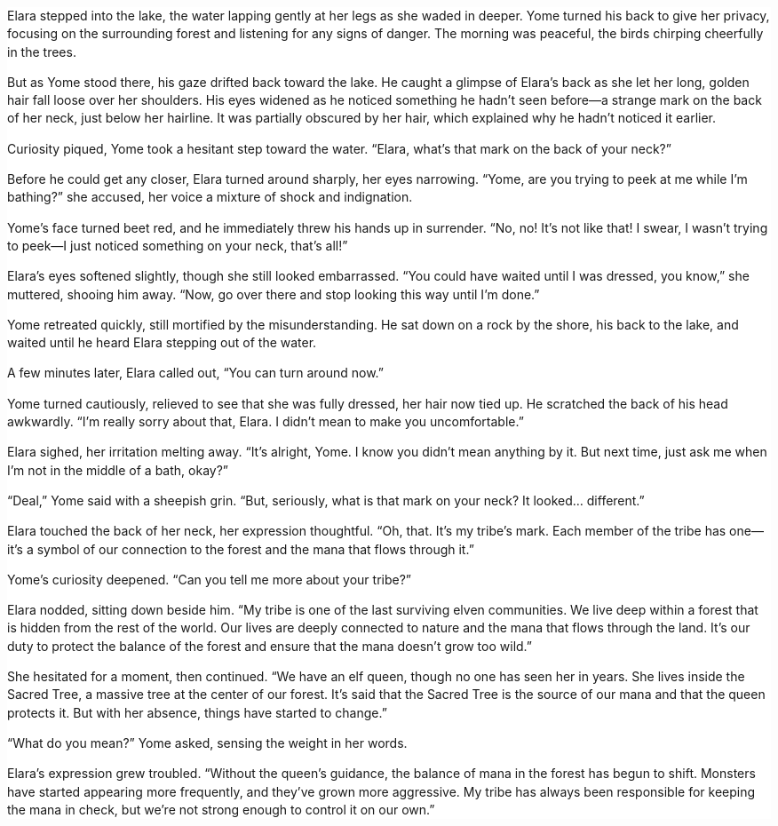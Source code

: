 Elara stepped into the lake, the water lapping gently at her legs as she waded in deeper. Yome turned his back to give her privacy, focusing on the surrounding forest and listening for any signs of danger. The morning was peaceful, the birds chirping cheerfully in the trees.

But as Yome stood there, his gaze drifted back toward the lake. He caught a glimpse of Elara’s back as she let her long, golden hair fall loose over her shoulders. His eyes widened as he noticed something he hadn’t seen before—a strange mark on the back of her neck, just below her hairline. It was partially obscured by her hair, which explained why he hadn’t noticed it earlier.

Curiosity piqued, Yome took a hesitant step toward the water. “Elara, what’s that mark on the back of your neck?”

Before he could get any closer, Elara turned around sharply, her eyes narrowing. “Yome, are you trying to peek at me while I’m bathing?” she accused, her voice a mixture of shock and indignation.

Yome’s face turned beet red, and he immediately threw his hands up in surrender. “No, no! It’s not like that! I swear, I wasn’t trying to peek—I just noticed something on your neck, that’s all!”

Elara’s eyes softened slightly, though she still looked embarrassed. “You could have waited until I was dressed, you know,” she muttered, shooing him away. “Now, go over there and stop looking this way until I’m done.”

Yome retreated quickly, still mortified by the misunderstanding. He sat down on a rock by the shore, his back to the lake, and waited until he heard Elara stepping out of the water.

A few minutes later, Elara called out, “You can turn around now.”

Yome turned cautiously, relieved to see that she was fully dressed, her hair now tied up. He scratched the back of his head awkwardly. “I’m really sorry about that, Elara. I didn’t mean to make you uncomfortable.”

Elara sighed, her irritation melting away. “It’s alright, Yome. I know you didn’t mean anything by it. But next time, just ask me when I’m not in the middle of a bath, okay?”

“Deal,” Yome said with a sheepish grin. “But, seriously, what is that mark on your neck? It looked… different.”

Elara touched the back of her neck, her expression thoughtful. “Oh, that. It’s my tribe’s mark. Each member of the tribe has one—it’s a symbol of our connection to the forest and the mana that flows through it.”

Yome’s curiosity deepened. “Can you tell me more about your tribe?”

Elara nodded, sitting down beside him. “My tribe is one of the last surviving elven communities. We live deep within a forest that is hidden from the rest of the world. Our lives are deeply connected to nature and the mana that flows through the land. It’s our duty to protect the balance of the forest and ensure that the mana doesn’t grow too wild.”

She hesitated for a moment, then continued. “We have an elf queen, though no one has seen her in years. She lives inside the Sacred Tree, a massive tree at the center of our forest. It’s said that the Sacred Tree is the source of our mana and that the queen protects it. But with her absence, things have started to change.”

“What do you mean?” Yome asked, sensing the weight in her words.

Elara’s expression grew troubled. “Without the queen’s guidance, the balance of mana in the forest has begun to shift. Monsters have started appearing more frequently, and they’ve grown more aggressive. My tribe has always been responsible for keeping the mana in check, but we’re not strong enough to control it on our own.”
